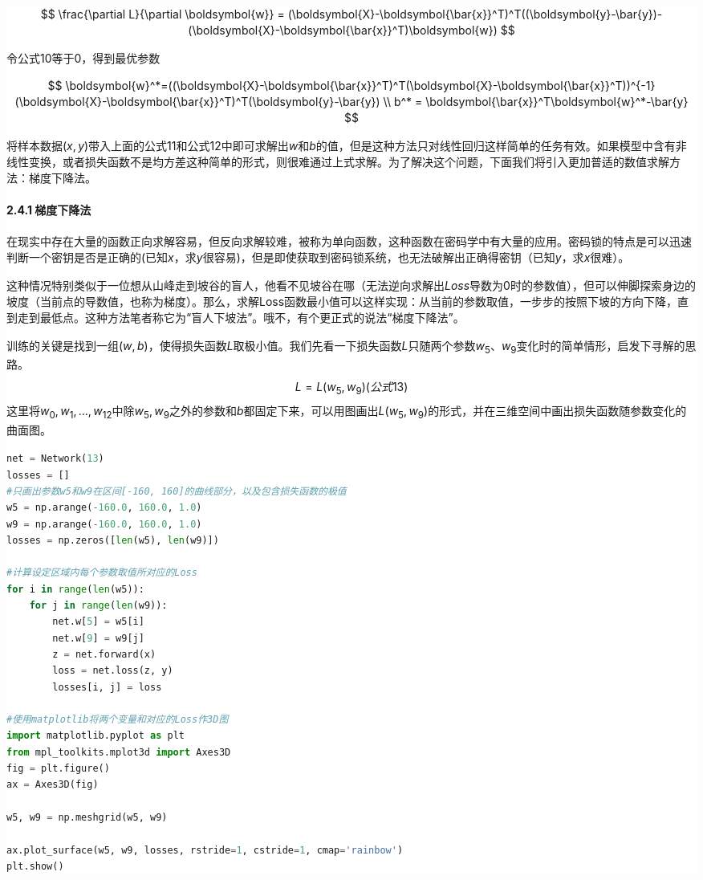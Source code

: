 $$
\frac{\partial L}{\partial \boldsymbol{w}} = (\boldsymbol{X}-\boldsymbol{\bar{x}}^T)^T((\boldsymbol{y}-\bar{y})-(\boldsymbol{X}-\boldsymbol{\bar{x}}^T)\boldsymbol{w})
$$

令公式10等于0，得到最优参数

$$
\boldsymbol{w}^*=((\boldsymbol{X}-\boldsymbol{\bar{x}}^T)^T(\boldsymbol{X}-\boldsymbol{\bar{x}}^T))^{-1}(\boldsymbol{X}-\boldsymbol{\bar{x}}^T)^T(\boldsymbol{y}-\bar{y}) \\
b^* = \boldsymbol{\bar{x}}^T\boldsymbol{w}^*-\bar{y}
$$


将样本数据$(x, y)$带入上面的公式11和公式12中即可求解出$w$和$b$的值，但是这种方法只对线性回归这样简单的任务有效。如果模型中含有非线性变换，或者损失函数不是均方差这种简单的形式，则很难通过上式求解。为了解决这个问题，下面我们将引入更加普适的数值求解方法：梯度下降法。

#### 2.4.1 梯度下降法

在现实中存在大量的函数正向求解容易，但反向求解较难，被称为单向函数，这种函数在密码学中有大量的应用。密码锁的特点是可以迅速判断一个密钥是否是正确的(已知$x$，求$y$很容易)，但是即使获取到密码锁系统，也无法破解出正确得密钥（已知$y$，求$x$很难）。

这种情况特别类似于一位想从山峰走到坡谷的盲人，他看不见坡谷在哪（无法逆向求解出$Loss$导数为0时的参数值），但可以伸脚探索身边的坡度（当前点的导数值，也称为梯度）。那么，求解Loss函数最小值可以这样实现：从当前的参数取值，一步步的按照下坡的方向下降，直到走到最低点。这种方法笔者称它为“盲人下坡法”。哦不，有个更正式的说法“梯度下降法”。

训练的关键是找到一组$(w, b)$，使得损失函数$L$取极小值。我们先看一下损失函数$L$只随两个参数$w_5$、$w_9$变化时的简单情形，启发下寻解的思路。
$$L=L(w_5, w_9) (公式13)$$
这里将$w_0, w_1, ..., w_{12}$中除$w_5, w_9$之外的参数和$b$都固定下来，可以用图画出$L(w_5, w_9)$的形式，并在三维空间中画出损失函数随参数变化的曲面图。

```py
net = Network(13)
losses = []
#只画出参数w5和w9在区间[-160, 160]的曲线部分，以及包含损失函数的极值
w5 = np.arange(-160.0, 160.0, 1.0)
w9 = np.arange(-160.0, 160.0, 1.0)
losses = np.zeros([len(w5), len(w9)])

#计算设定区域内每个参数取值所对应的Loss
for i in range(len(w5)):
    for j in range(len(w9)):
        net.w[5] = w5[i]
        net.w[9] = w9[j]
        z = net.forward(x)
        loss = net.loss(z, y)
        losses[i, j] = loss

#使用matplotlib将两个变量和对应的Loss作3D图
import matplotlib.pyplot as plt
from mpl_toolkits.mplot3d import Axes3D
fig = plt.figure()
ax = Axes3D(fig)

w5, w9 = np.meshgrid(w5, w9)

ax.plot_surface(w5, w9, losses, rstride=1, cstride=1, cmap='rainbow')
plt.show()
```
